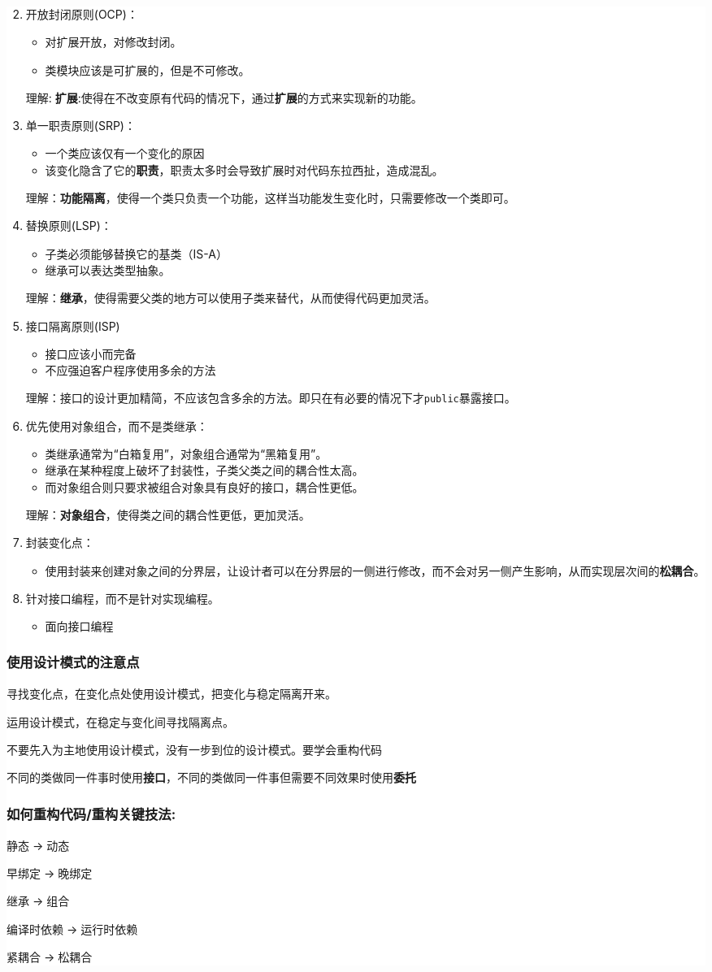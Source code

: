 2. 开放封闭原则(OCP)：

   - 对扩展开放，对修改封闭。

   - 类模块应该是可扩展的，但是不可修改。

    理解: **扩展**:使得在不改变原有代码的情况下，通过**扩展**的方式来实现新的功能。

3. 单一职责原则(SRP)：

   - 一个类应该仅有一个变化的原因
   - 该变化隐含了它的**职责**，职责太多时会导致扩展时对代码东拉西扯，造成混乱。

    理解：**功能隔离**，使得一个类只负责一个功能，这样当功能发生变化时，只需要修改一个类即可。

4. 替换原则(LSP)：
   - 子类必须能够替换它的基类（IS-A）
   - 继承可以表达类型抽象。

    理解：**继承**，使得需要父类的地方可以使用子类来替代，从而使得代码更加灵活。

5. 接口隔离原则(ISP)
   - 接口应该小而完备
   - 不应强迫客户程序使用多余的方法

    理解：接口的设计更加精简，不应该包含多余的方法。即只在有必要的情况下才`public`暴露接口。

6. 优先使用对象组合，而不是类继承：
   - 类继承通常为“白箱复用”，对象组合通常为“黑箱复用”。
   - 继承在某种程度上破坏了封装性，子类父类之间的耦合性太高。
   - 而对象组合则只要求被组合对象具有良好的接口，耦合性更低。

    理解：**对象组合**，使得类之间的耦合性更低，更加灵活。

7. 封装变化点：
    - 使用封装来创建对象之间的分界层，让设计者可以在分界层的一侧进行修改，而不会对另一侧产生影响，从而实现层次间的**松耦合**。

8. 针对接口编程，而不是针对实现编程。
    - 面向接口编程

### 使用设计模式的注意点

寻找变化点，在变化点处使用设计模式，把变化与稳定隔离开来。

运用设计模式，在稳定与变化间寻找隔离点。

不要先入为主地使用设计模式，没有一步到位的设计模式。要学会重构代码

不同的类做同一件事时使用**接口**，不同的类做同一件事但需要不同效果时使用**委托**

### 如何重构代码/重构关键技法:

静态 -> 动态

早绑定 -> 晚绑定

继承 -> 组合

编译时依赖 -> 运行时依赖

紧耦合 -> 松耦合
